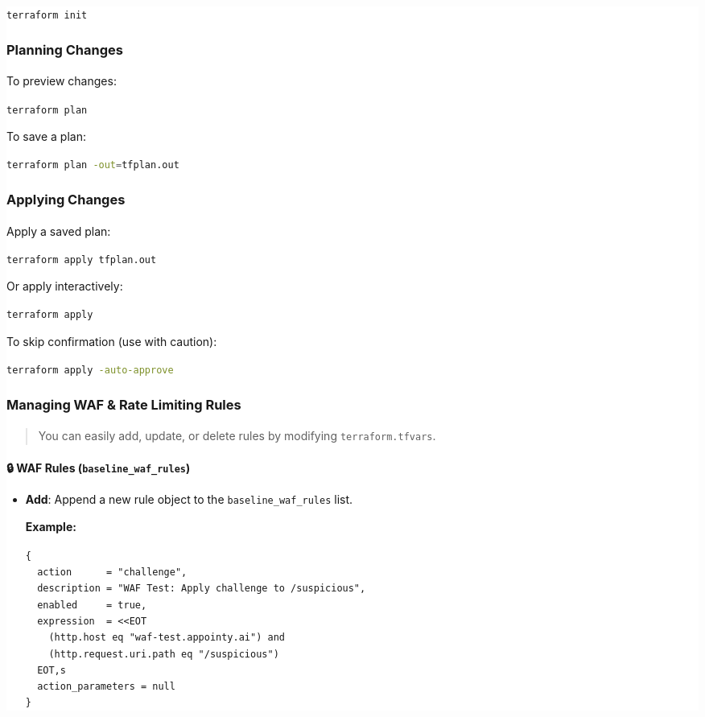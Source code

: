    ```bash
   terraform init
   ```

### Planning Changes

To preview changes:

```bash
terraform plan
```

To save a plan:

```bash
terraform plan -out=tfplan.out
```

### Applying Changes

Apply a saved plan:

```bash
terraform apply tfplan.out
```

Or apply interactively:

```bash
terraform apply
```

To skip confirmation (use with caution):

```bash
terraform apply -auto-approve
```

### Managing WAF & Rate Limiting Rules

> You can easily add, update, or delete rules by modifying `terraform.tfvars`.

#### 🔒 WAF Rules (`baseline_waf_rules`)

* **Add**: Append a new rule object to the `baseline_waf_rules` list.

  **Example:**

  ```hcl
  {
    action      = "challenge",
    description = "WAF Test: Apply challenge to /suspicious",
    enabled     = true,
    expression  = <<EOT
      (http.host eq "waf-test.appointy.ai") and 
      (http.request.uri.path eq "/suspicious")
    EOT,s
    action_parameters = null
  }
  ```

